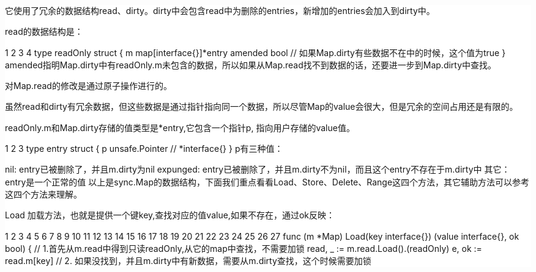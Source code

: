 它使用了冗余的数据结构read、dirty。dirty中会包含read中为删除的entries，新增加的entries会加入到dirty中。

read的数据结构是：

1
2
3
4
type readOnly struct {
	m       map[interface{}]*entry
	amended bool // 如果Map.dirty有些数据不在中的时候，这个值为true
}
amended指明Map.dirty中有readOnly.m未包含的数据，所以如果从Map.read找不到数据的话，还要进一步到Map.dirty中查找。

对Map.read的修改是通过原子操作进行的。

虽然read和dirty有冗余数据，但这些数据是通过指针指向同一个数据，所以尽管Map的value会很大，但是冗余的空间占用还是有限的。

readOnly.m和Map.dirty存储的值类型是*entry,它包含一个指针p, 指向用户存储的value值。

1
2
3
type entry struct {
	p unsafe.Pointer // *interface{}
}
p有三种值：

nil: entry已被删除了，并且m.dirty为nil
expunged: entry已被删除了，并且m.dirty不为nil，而且这个entry不存在于m.dirty中
其它： entry是一个正常的值
以上是sync.Map的数据结构，下面我们重点看看Load、Store、Delete、Range这四个方法，其它辅助方法可以参考这四个方法来理解。

Load
加载方法，也就是提供一个键key,查找对应的值value,如果不存在，通过ok反映：

1
2
3
4
5
6
7
8
9
10
11
12
13
14
15
16
17
18
19
20
21
22
23
24
25
26
27
func (m *Map) Load(key interface{}) (value interface{}, ok bool) {
	// 1.首先从m.read中得到只读readOnly,从它的map中查找，不需要加锁
	read, _ := m.read.Load().(readOnly)
	e, ok := read.m[key]
	// 2. 如果没找到，并且m.dirty中有新数据，需要从m.dirty查找，这个时候需要加锁